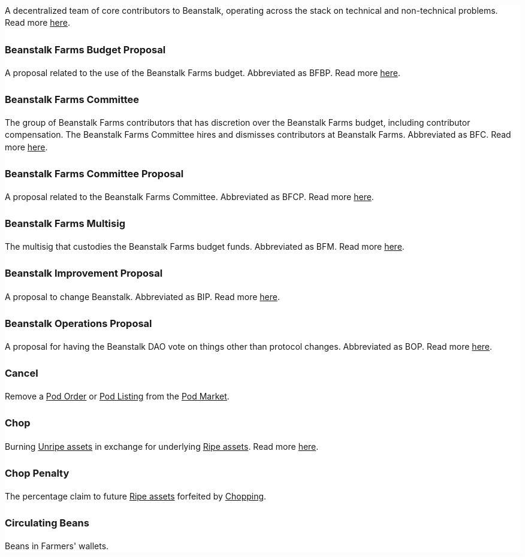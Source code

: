 A decentralized team of core contributors to Beanstalk, operating across the stack on technical and non-technical problems. Read more [here](../governance/beanstalk-farms/).

### **Beanstalk Farms Budget Proposal**

A proposal related to the use of the Beanstalk Farms budget. Abbreviated as BFBP. Read more [here](../governance/proposals.md#bfbp).

### Beanstalk Farms Committee

The group of Beanstalk Farms contributors that has discretion over the Beanstalk Farms budget, including contributor compensation. The Beanstalk Farms Committee hires and dismisses contributors at Beanstalk Farms. Abbreviated as BFC. Read more [here](../governance/beanstalk-farms/#beanstalk-farms-committee).

### **Beanstalk Farms Committee Proposal**

A proposal related to the Beanstalk Farms Committee. Abbreviated as BFCP. Read more [here](../governance/proposals.md#bfcp).

### **Beanstalk Farms Multisig**

The multisig that custodies the Beanstalk Farms budget funds. Abbreviated as BFM. Read more [here](../governance/beanstalk-farms/bfm-dashboard.md).

### **Beanstalk Improvement Proposal**

A proposal to change Beanstalk. Abbreviated as BIP. Read more [here](../governance/proposals.md#bip).

### **Beanstalk Operations Proposal**

A proposal for having the Beanstalk DAO vote on things other than protocol changes. Abbreviated as BOP. Read more [here](../governance/proposals.md#bop).

### **Cancel**

Remove a [Pod Order](glossary.md#pod-order) or [Pod Listing](glossary.md#pod-listing) from the [Pod Market](glossary.md#pod-market).

### **Chop**

Burning [Unripe assets](glossary.md#unripe-assets) in exchange for underlying [Ripe assets](glossary.md#ripe-assets). Read more [here](../farm/barn.md#chopping).

### Chop Penalty

The percentage claim to future [Ripe assets](glossary.md#ripe-assets) forfeited by [Chopping](glossary.md#chop).

### **Circulating Beans**

Beans in Farmers' wallets.
